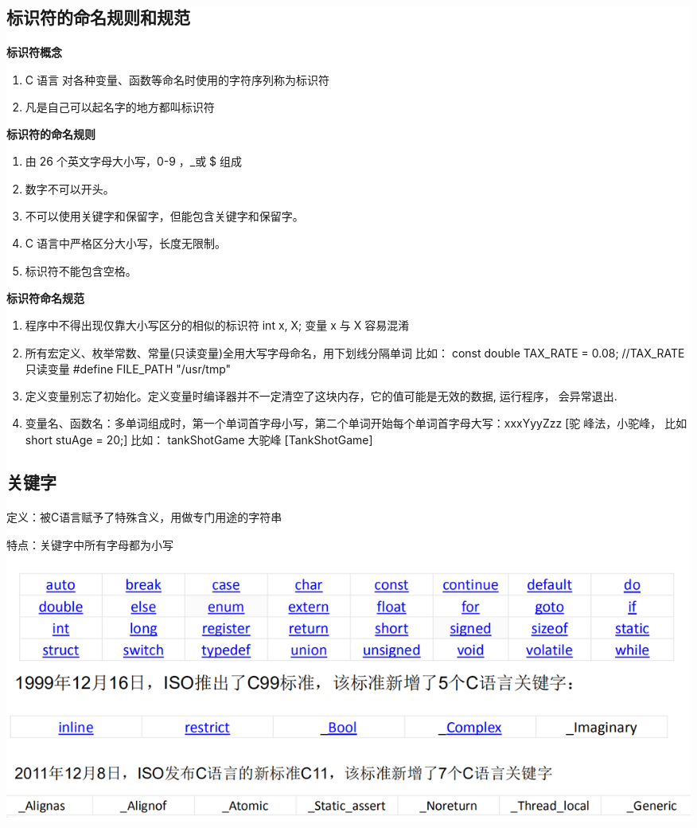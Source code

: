 ## 标识符的命名规则和规范

**标识符概念**

1) C 语言 对各种变量、函数等命名时使用的字符序列称为标识符

2) 凡是自己可以起名字的地方都叫标识符

**标识符的命名规则**

1) 由 26 个英文字母大小写，0-9 ，_或 $ 组成

2) 数字不可以开头。

3) 不可以使用关键字和保留字，但能包含关键字和保留字。

4) C 语言中严格区分大小写，长度无限制。

5) 标识符不能包含空格。

**标识符命名规范**

1) 程序中不得出现仅靠大小写区分的相似的标识符
int x, X; 变量 x 与 X 容易混淆

2) 所有宏定义、枚举常数、常量(只读变量)全用大写字母命名，用下划线分隔单词
比如： const double TAX_RATE = 0.08; //TAX_RATE 只读变量
#define FILE_PATH "/usr/tmp"

 3) 定义变量别忘了初始化。定义变量时编译器并不一定清空了这块内存，它的值可能是无效的数据, 运行程序，
会异常退出.

4) 变量名、函数名：多单词组成时，第一个单词首字母小写，第二个单词开始每个单词首字母大写：xxxYyyZzz [驼
峰法，小驼峰， 比如 short stuAge = 20;]
比如： tankShotGame 大驼峰 [TankShotGame]

## 关键字

定义：被C语言赋予了特殊含义，用做专门用途的字符串

特点：关键字中所有字母都为小写

![image-20201206035619151](C语言.assets/image-20201206035619151.png)
